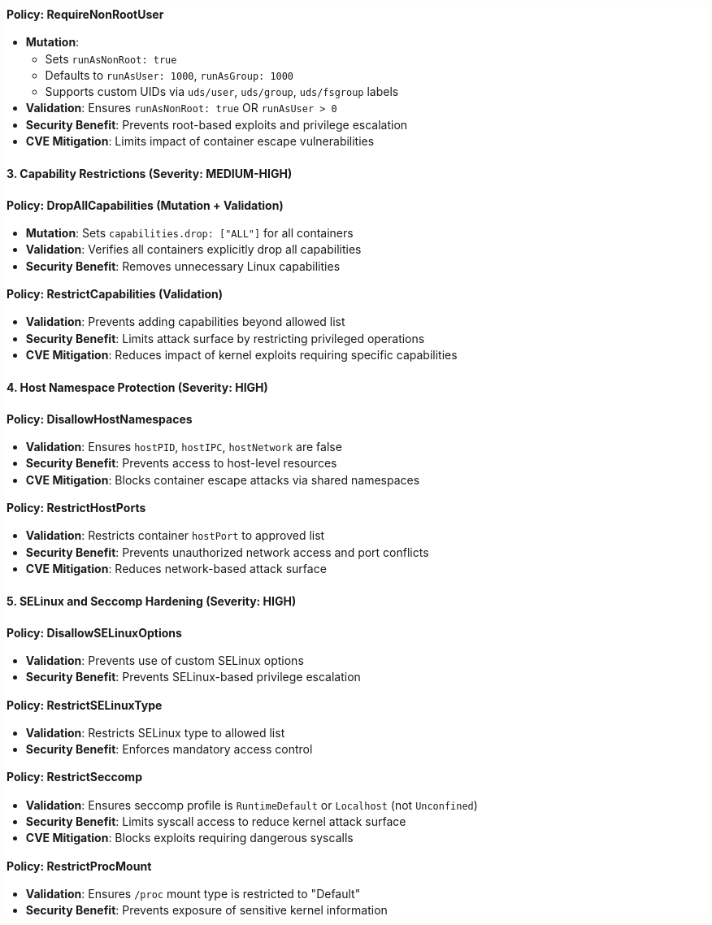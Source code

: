**Policy: RequireNonRootUser**

- **Mutation**:
  - Sets `runAsNonRoot: true`
  - Defaults to `runAsUser: 1000`, `runAsGroup: 1000`
  - Supports custom UIDs via `uds/user`, `uds/group`, `uds/fsgroup` labels
- **Validation**: Ensures `runAsNonRoot: true` OR `runAsUser > 0`
- **Security Benefit**: Prevents root-based exploits and privilege escalation
- **CVE Mitigation**: Limits impact of container escape vulnerabilities

#### 3. Capability Restrictions (Severity: MEDIUM-HIGH)

**Policy: DropAllCapabilities (Mutation + Validation)**

- **Mutation**: Sets `capabilities.drop: ["ALL"]` for all containers
- **Validation**: Verifies all containers explicitly drop all capabilities
- **Security Benefit**: Removes unnecessary Linux capabilities

**Policy: RestrictCapabilities (Validation)**

- **Validation**: Prevents adding capabilities beyond allowed list
- **Security Benefit**: Limits attack surface by restricting privileged operations
- **CVE Mitigation**: Reduces impact of kernel exploits requiring specific capabilities

#### 4. Host Namespace Protection (Severity: HIGH)

**Policy: DisallowHostNamespaces**

- **Validation**: Ensures `hostPID`, `hostIPC`, `hostNetwork` are false
- **Security Benefit**: Prevents access to host-level resources
- **CVE Mitigation**: Blocks container escape attacks via shared namespaces

**Policy: RestrictHostPorts**

- **Validation**: Restricts container `hostPort` to approved list
- **Security Benefit**: Prevents unauthorized network access and port conflicts
- **CVE Mitigation**: Reduces network-based attack surface

#### 5. SELinux and Seccomp Hardening (Severity: HIGH)

**Policy: DisallowSELinuxOptions**

- **Validation**: Prevents use of custom SELinux options
- **Security Benefit**: Prevents SELinux-based privilege escalation

**Policy: RestrictSELinuxType**

- **Validation**: Restricts SELinux type to allowed list
- **Security Benefit**: Enforces mandatory access control

**Policy: RestrictSeccomp**

- **Validation**: Ensures seccomp profile is `RuntimeDefault` or `Localhost` (not `Unconfined`)
- **Security Benefit**: Limits syscall access to reduce kernel attack surface
- **CVE Mitigation**: Blocks exploits requiring dangerous syscalls

**Policy: RestrictProcMount**

- **Validation**: Ensures `/proc` mount type is restricted to "Default"
- **Security Benefit**: Prevents exposure of sensitive kernel information
